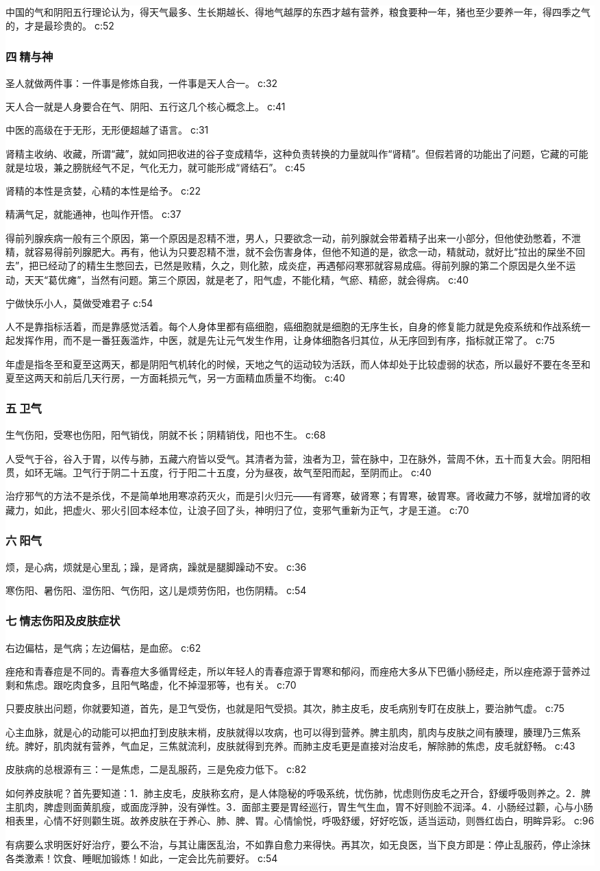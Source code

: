 中国的气和阴阳五行理论认为，得天气最多、生长期越长、得地气越厚的东西才越有营养，粮食要种一年，猪也至少要养一年，得四季之气的，才是最珍贵的。 c:52

### 四 精与神

圣人就做两件事：一件事是修炼自我，一件事是天人合一。 c:32

天人合一就是人身要合在气、阴阳、五行这几个核心概念上。 c:41

中医的高级在于无形，无形便超越了语言。 c:31

肾精主收纳、收藏，所谓“藏”，就如同把收进的谷子变成精华，这种负责转换的力量就叫作“肾精”。但假若肾的功能出了问题，它藏的可能就是垃圾，兼之膀胱经气不足，气化无力，就可能形成“肾结石”。 c:45

肾精的本性是贪婪，心精的本性是给予。 c:22

精满气足，就能通神，也叫作开悟。 c:37

得前列腺疾病一般有三个原因，第一个原因是忍精不泄，男人，只要欲念一动，前列腺就会带着精子出来一小部分，但他使劲憋着，不泄精，就容易得前列腺肥大。再有，他认为只要忍精不泄，就不会伤害身体，但他不知道的是，欲念一动，精就动，就好比“拉出的屎坐不回去”，把已经动了的精生生憋回去，已然是败精，久之，则化脓，成炎症，再遇郁闷寒邪就容易成癌。得前列腺的第二个原因是久坐不运动，天天“葛优瘫”，当然有问题。第三个原因，就是老了，阳气虚，不能化精，气瘀、精瘀，就会得病。 c:40

宁做快乐小人，莫做受难君子 c:54

人不是靠指标活着，而是靠感觉活着。每个人身体里都有癌细胞，癌细胞就是细胞的无序生长，自身的修复能力就是免疫系统和作战系统一起发挥作用，而不是一番狂轰滥炸，中医，就是先让元气发生作用，让身体细胞各归其位，从无序回到有序，指标就正常了。 c:75

年虚是指冬至和夏至这两天，都是阴阳气机转化的时候，天地之气的运动较为活跃，而人体却处于比较虚弱的状态，所以最好不要在冬至和夏至这两天和前后几天行房，一方面耗损元气，另一方面精血质量不均衡。 c:40

### 五 卫气

生气伤阳，受寒也伤阳，阳气销伐，阴就不长；阴精销伐，阳也不生。 c:68

人受气于谷，谷入于胃，以传与肺，五藏六府皆以受气。其清者为营，浊者为卫，营在脉中，卫在脉外，营周不休，五十而复大会。阴阳相贯，如环无端。卫气行于阴二十五度，行于阳二十五度，分为昼夜，故气至阳而起，至阴而止。 c:40

治疗邪气的方法不是杀伐，不是简单地用寒凉药灭火，而是引火归元——有肾寒，破肾寒；有胃寒，破胃寒。肾收藏力不够，就增加肾的收藏力，如此，把虚火、邪火引回本经本位，让浪子回了头，神明归了位，变邪气重新为正气，才是王道。 c:70

### 六 阳气

烦，是心病，烦就是心里乱；躁，是肾病，躁就是腿脚躁动不安。 c:36

寒伤阳、暑伤阳、湿伤阳、气伤阳，这儿是烦劳伤阳，也伤阴精。 c:54

### 七 情志伤阳及皮肤症状

右边偏枯，是气病；左边偏枯，是血瘀。 c:62

痤疮和青春痘是不同的。青春痘大多循胃经走，所以年轻人的青春痘源于胃寒和郁闷，而痤疮大多从下巴循小肠经走，所以痤疮源于营养过剩和焦虑。跟吃肉食多，且阳气略虚，化不掉湿邪等，也有关。 c:70

只要皮肤出问题，你就要知道，首先，是卫气受伤，也就是阳气受损。其次，肺主皮毛，皮毛病别专盯在皮肤上，要治肺气虚。 c:75

心主血脉，就是心的动能可以把血打到皮肤末梢，皮肤就得以攻病，也可以得到营养。脾主肌肉，肌肉与皮肤之间有腠理，腠理乃三焦系统。脾好，肌肉就有营养，气血足，三焦就流利，皮肤就得到充养。而肺主皮毛更是直接对治皮毛，解除肺的焦虑，皮毛就舒畅。 c:43

皮肤病的总根源有三：一是焦虑，二是乱服药，三是免疫力低下。 c:82

如何养皮肤呢？首先要知道：1．肺主皮毛，皮肤称玄府，是人体隐秘的呼吸系统，忧伤肺，忧虑则伤皮毛之开合，舒缓呼吸则养之。2．脾主肌肉，脾虚则面黄肌瘦，或面庞浮肿，没有弹性。3．面部主要是胃经巡行，胃生气生血，胃不好则脸不润泽。4．小肠经过颧，心与小肠相表里，心情不好则颧生斑。故养皮肤在于养心、肺、脾、胃。心情愉悦，呼吸舒缓，好好吃饭，适当运动，则唇红齿白，明眸异彩。 c:96

有病要么求明医好好治疗，要么不治，与其让庸医乱治，不如靠自愈力来得快。再其次，如无良医，当下良方即是：停止乱服药，停止涂抹各类激素！饮食、睡眠加锻炼！如此，一定会比先前要好。 c:54

